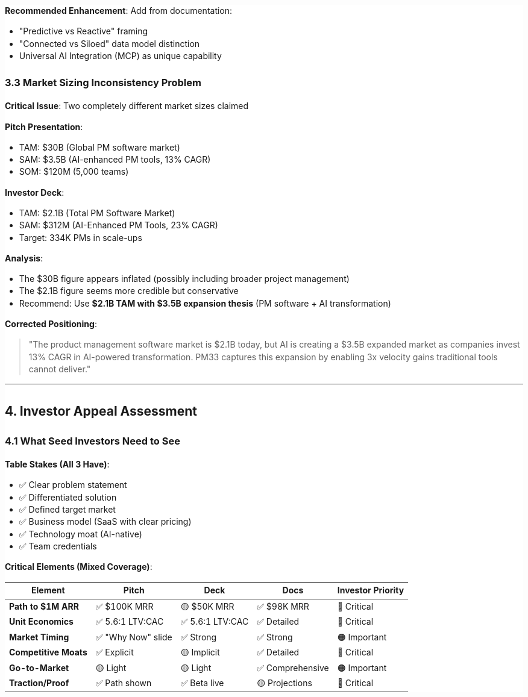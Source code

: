 **Recommended Enhancement**:
Add from documentation:
- "Predictive vs Reactive" framing
- "Connected vs Siloed" data model distinction
- Universal AI Integration (MCP) as unique capability

### 3.3 Market Sizing Inconsistency Problem

**Critical Issue**: Two completely different market sizes claimed

**Pitch Presentation**:
- TAM: $30B (Global PM software market)
- SAM: $3.5B (AI-enhanced PM tools, 13% CAGR)
- SOM: $120M (5,000 teams)

**Investor Deck**:
- TAM: $2.1B (Total PM Software Market)
- SAM: $312M (AI-Enhanced PM Tools, 23% CAGR)
- Target: 334K PMs in scale-ups

**Analysis**:
- The $30B figure appears inflated (possibly including broader project management)
- The $2.1B figure seems more credible but conservative
- Recommend: Use **$2.1B TAM with $3.5B expansion thesis** (PM software + AI transformation)

**Corrected Positioning**:
> "The product management software market is $2.1B today, but AI is creating a $3.5B expanded market as companies invest 13% CAGR in AI-powered transformation. PM33 captures this expansion by enabling 3x velocity gains traditional tools cannot deliver."

---

## 4. Investor Appeal Assessment

### 4.1 What Seed Investors Need to See

**Table Stakes (All 3 Have)**:
- ✅ Clear problem statement
- ✅ Differentiated solution
- ✅ Defined target market
- ✅ Business model (SaaS with clear pricing)
- ✅ Technology moat (AI-native)
- ✅ Team credentials

**Critical Elements (Mixed Coverage)**:

| Element | Pitch | Deck | Docs | Investor Priority |
|---------|-------|------|------|------------------|
| **Path to $1M ARR** | ✅ $100K MRR | 🟡 $50K MRR | ✅ $98K MRR | 🔴 Critical |
| **Unit Economics** | ✅ 5.6:1 LTV:CAC | ✅ 5.6:1 LTV:CAC | ✅ Detailed | 🔴 Critical |
| **Market Timing** | ✅ "Why Now" slide | ✅ Strong | ✅ Strong | 🟠 Important |
| **Competitive Moats** | ✅ Explicit | 🟡 Implicit | ✅ Detailed | 🔴 Critical |
| **Go-to-Market** | 🟡 Light | 🟡 Light | ✅ Comprehensive | 🟠 Important |
| **Traction/Proof** | ✅ Path shown | ✅ Beta live | 🟡 Projections | 🔴 Critical |
